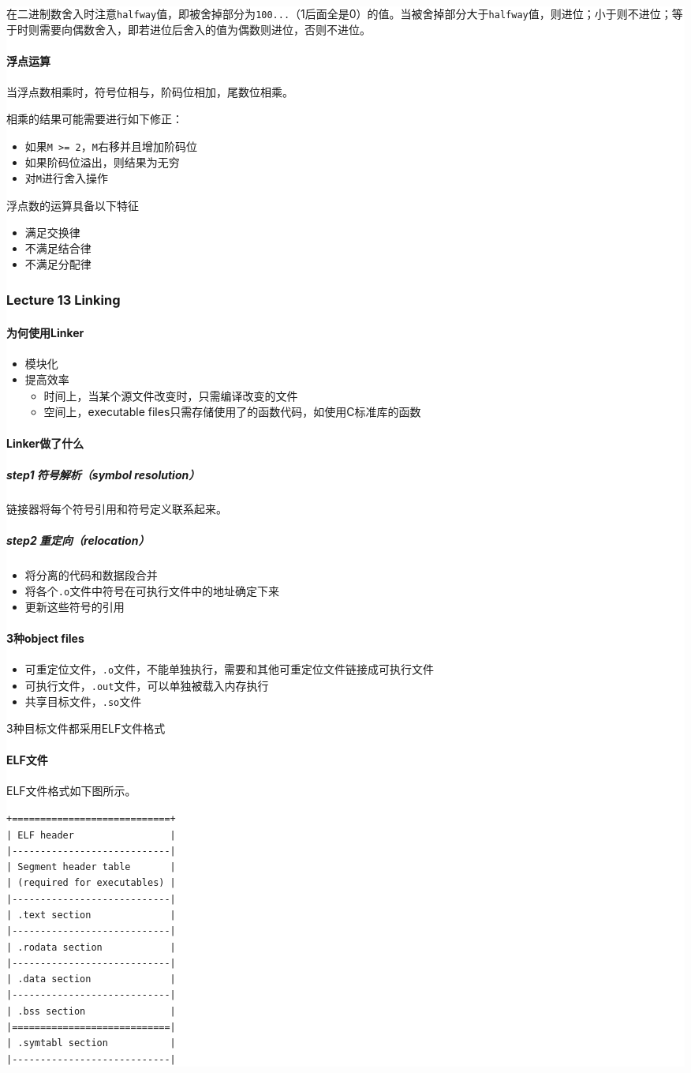 在二进制数舍入时注意`halfway`值，即被舍掉部分为`100...`（1后面全是0）的值。当被舍掉部分大于`halfway`值，则进位；小于则不进位；等于时则需要向偶数舍入，即若进位后舍入的值为偶数则进位，否则不进位。

#### 浮点运算

当浮点数相乘时，符号位相与，阶码位相加，尾数位相乘。

相乘的结果可能需要进行如下修正：

- 如果`M >= 2`，`M`右移并且增加阶码位
- 如果阶码位溢出，则结果为无穷
- 对`M`进行舍入操作

浮点数的运算具备以下特征

- 满足交换律
- 不满足结合律
- 不满足分配律

### Lecture 13 Linking

#### 为何使用Linker

- 模块化
- 提高效率
  - 时间上，当某个源文件改变时，只需编译改变的文件
  - 空间上，executable files只需存储使用了的函数代码，如使用C标准库的函数

#### Linker做了什么

##### step1 符号解析（symbol resolution）

链接器将每个符号引用和符号定义联系起来。

##### step2 重定向（relocation）

- 将分离的代码和数据段合并
- 将各个`.o`文件中符号在可执行文件中的地址确定下来
- 更新这些符号的引用

#### 3种object files

- 可重定位文件，`.o`文件，不能单独执行，需要和其他可重定位文件链接成可执行文件
- 可执行文件，`.out`文件，可以单独被载入内存执行
- 共享目标文件，`.so`文件

3种目标文件都采用ELF文件格式

#### ELF文件

ELF文件格式如下图所示。

```text
+============================+
| ELF header                 |
|----------------------------|
| Segment header table       |
| (required for executables) |
|----------------------------|
| .text section              |
|----------------------------|
| .rodata section            |
|----------------------------|
| .data section              |
|----------------------------|
| .bss section               |
|============================|
| .symtabl section           |
|----------------------------|
```